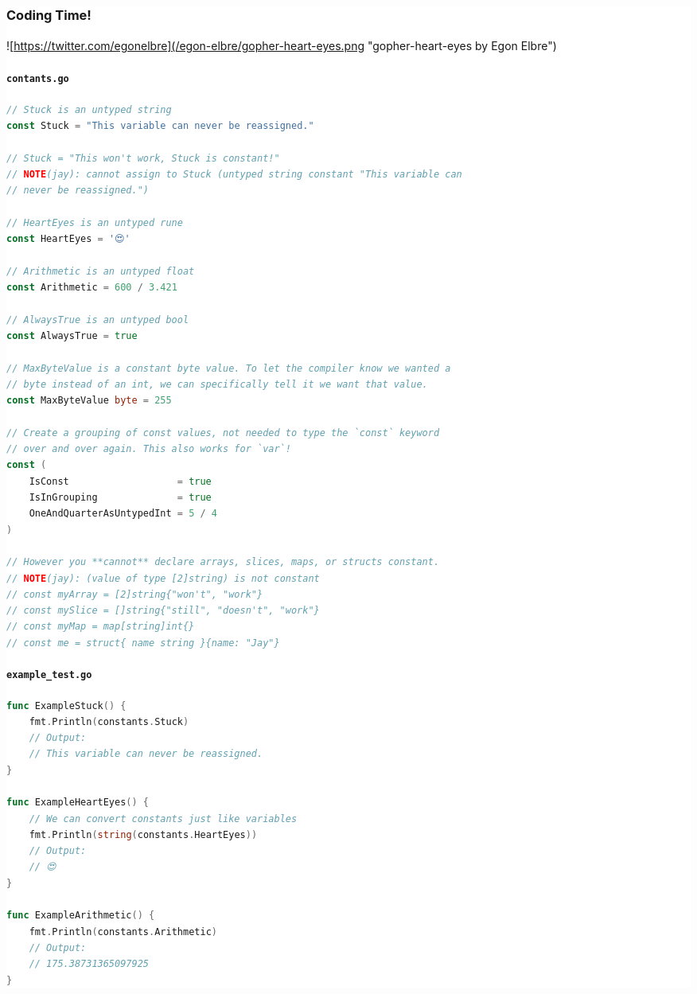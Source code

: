 ### Coding Time!

![https://twitter.com/egonelbre](/egon-elbre/gopher-heart-eyes.png "gopher-heart-eyes by Egon Elbre")

#### `contants.go`

```go
// Stuck is an untyped string
const Stuck = "This variable can never be reassigned."

// Stuck = "This won't work, Stuck is constant!"
// NOTE(jay): cannot assign to Stuck (untyped string constant "This variable can
// never be reassigned.")

// HeartEyes is an untyped rune
const HeartEyes = '😍'

// Arithmetic is an untyped float
const Arithmetic = 600 / 3.421

// AlwaysTrue is an untyped bool
const AlwaysTrue = true

// MaxByteValue is a constant byte value. To let the compiler know we wanted a
// byte instead of an int, we can specifically tell it we want that value.
const MaxByteValue byte = 255

// Create a grouping of const values, not needed to type the `const` keyword
// over and over again. This also works for `var`!
const (
	IsConst                   = true
	IsInGrouping              = true
	OneAndQuarterAsUntypedInt = 5 / 4
)

// However you **cannot** declare arrays, slices, maps, or structs constant.
// NOTE(jay): (value of type [2]string) is not constant
// const myArray = [2]string{"won't", "work"}
// const mySlice = []string{"still", "doesn't", "work"}
// const myMap = map[string]int{}
// const me = struct{ name string }{name: "Jay"}
```

#### `example_test.go`

```go
func ExampleStuck() {
	fmt.Println(constants.Stuck)
	// Output:
	// This variable can never be reassigned.
}

func ExampleHeartEyes() {
	// We can convert constants just like variables
	fmt.Println(string(constants.HeartEyes))
	// Output:
	// 😍
}

func ExampleArithmetic() {
	fmt.Println(constants.Arithmetic)
	// Output:
	// 175.38731365097925
}
```